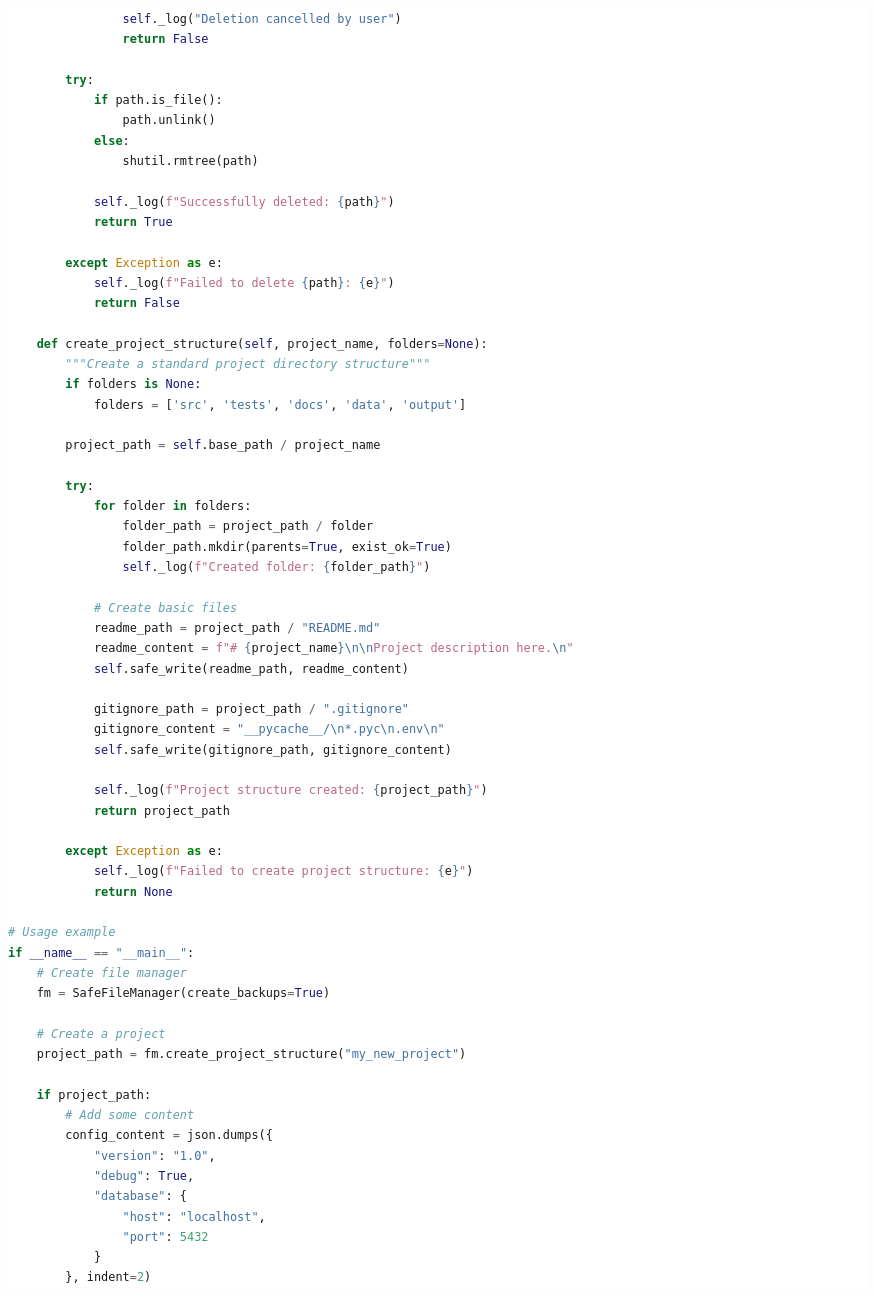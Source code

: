 ```python
                self._log("Deletion cancelled by user")
                return False
      
        try:
            if path.is_file():
                path.unlink()
            else:
                shutil.rmtree(path)
          
            self._log(f"Successfully deleted: {path}")
            return True
          
        except Exception as e:
            self._log(f"Failed to delete {path}: {e}")
            return False
  
    def create_project_structure(self, project_name, folders=None):
        """Create a standard project directory structure"""
        if folders is None:
            folders = ['src', 'tests', 'docs', 'data', 'output']
      
        project_path = self.base_path / project_name
      
        try:
            for folder in folders:
                folder_path = project_path / folder
                folder_path.mkdir(parents=True, exist_ok=True)
                self._log(f"Created folder: {folder_path}")
          
            # Create basic files
            readme_path = project_path / "README.md"
            readme_content = f"# {project_name}\n\nProject description here.\n"
            self.safe_write(readme_path, readme_content)
          
            gitignore_path = project_path / ".gitignore"
            gitignore_content = "__pycache__/\n*.pyc\n.env\n"
            self.safe_write(gitignore_path, gitignore_content)
          
            self._log(f"Project structure created: {project_path}")
            return project_path
          
        except Exception as e:
            self._log(f"Failed to create project structure: {e}")
            return None

# Usage example
if __name__ == "__main__":
    # Create file manager
    fm = SafeFileManager(create_backups=True)
  
    # Create a project
    project_path = fm.create_project_structure("my_new_project")
  
    if project_path:
        # Add some content
        config_content = json.dumps({
            "version": "1.0",
            "debug": True,
            "database": {
                "host": "localhost",
                "port": 5432
            }
        }, indent=2)
```